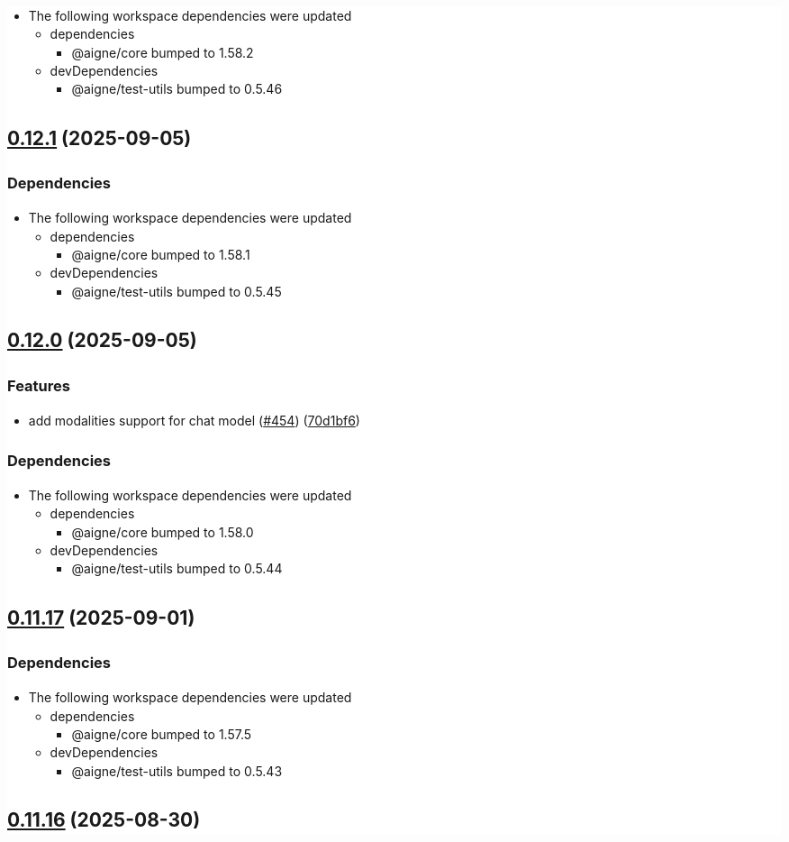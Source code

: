 * The following workspace dependencies were updated
  * dependencies
    * @aigne/core bumped to 1.58.2
  * devDependencies
    * @aigne/test-utils bumped to 0.5.46

## [0.12.1](https://github.com/AIGNE-io/aigne-framework/compare/anthropic-v0.12.0...anthropic-v0.12.1) (2025-09-05)


### Dependencies

* The following workspace dependencies were updated
  * dependencies
    * @aigne/core bumped to 1.58.1
  * devDependencies
    * @aigne/test-utils bumped to 0.5.45

## [0.12.0](https://github.com/AIGNE-io/aigne-framework/compare/anthropic-v0.11.17...anthropic-v0.12.0) (2025-09-05)


### Features

* add modalities support for chat model ([#454](https://github.com/AIGNE-io/aigne-framework/issues/454)) ([70d1bf6](https://github.com/AIGNE-io/aigne-framework/commit/70d1bf631f4e711235d89c6df8ee210a19179b30))


### Dependencies

* The following workspace dependencies were updated
  * dependencies
    * @aigne/core bumped to 1.58.0
  * devDependencies
    * @aigne/test-utils bumped to 0.5.44

## [0.11.17](https://github.com/AIGNE-io/aigne-framework/compare/anthropic-v0.11.16...anthropic-v0.11.17) (2025-09-01)


### Dependencies

* The following workspace dependencies were updated
  * dependencies
    * @aigne/core bumped to 1.57.5
  * devDependencies
    * @aigne/test-utils bumped to 0.5.43

## [0.11.16](https://github.com/AIGNE-io/aigne-framework/compare/anthropic-v0.11.15...anthropic-v0.11.16) (2025-08-30)
